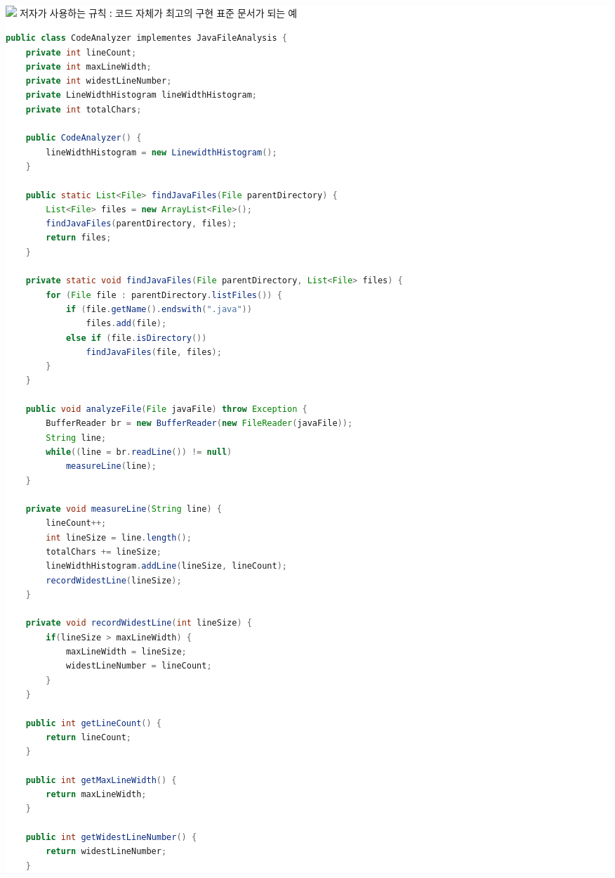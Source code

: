 ![](https://mblogthumb-phinf.pstatic.net/20160526_126/emo-art_1464269073322MHPQj_JPEG/zLNFIBtisESk634049407784855842.jpg?type=w800)
저자가 사용하는 규칙 : 코드 자체가 최고의 구현 표준 문서가 되는 예

```java
public class CodeAnalyzer implementes JavaFileAnalysis {
	private int lineCount;
	private int maxLineWidth;
	private int widestLineNumber;
	private LineWidthHistogram lineWidthHistogram;
	private int totalChars;

	public CodeAnalyzer() {
		lineWidthHistogram = new LinewidthHistogram();
	}

	public static List<File> findJavaFiles(File parentDirectory) {
		List<File> files = new ArrayList<File>();
		findJavaFiles(parentDirectory, files);
		return files;
	}

	private static void findJavaFiles(File parentDirectory, List<File> files) {
		for (File file : parentDirectory.listFiles()) {
			if (file.getName().endswith(".java"))
				files.add(file);
			else if (file.isDirectory())
				findJavaFiles(file, files);
		}
	}

	public void analyzeFile(File javaFile) throw Exception {
		BufferReader br = new BufferReader(new FileReader(javaFile));
		String line;
		while((line = br.readLine()) != null)
			measureLine(line);
	}

	private void measureLine(String line) {
		lineCount++;
		int lineSize = line.length();
		totalChars += lineSize;
		lineWidthHistogram.addLine(lineSize, lineCount);
		recordWidestLine(lineSize);
	}

	private void recordWidestLine(int lineSize) {
		if(lineSize > maxLineWidth) {
			maxLineWidth = lineSize;
			widestLineNumber = lineCount;
		}
	}

	public int getLineCount() {
		return lineCount;
	}

	public int getMaxLineWidth() {
		return maxLineWidth;
	}

	public int getWidestLineNumber() {
		return widestLineNumber;
	}

```